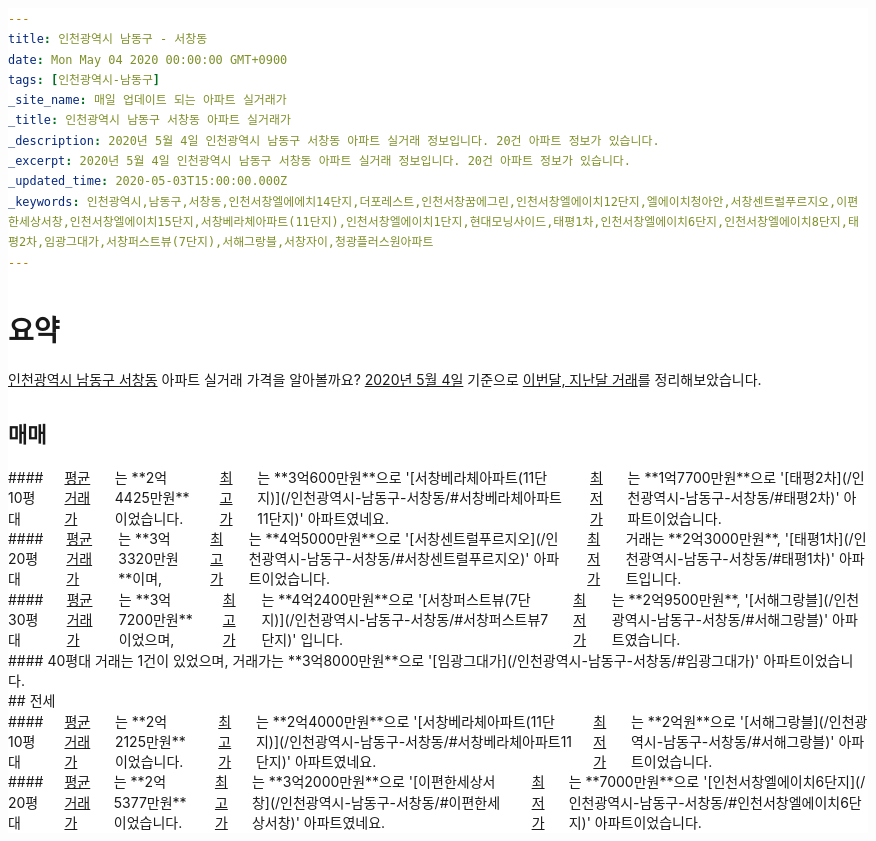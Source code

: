 ```yaml
---
title: 인천광역시 남동구 - 서창동
date: Mon May 04 2020 00:00:00 GMT+0900
tags: [인천광역시-남동구]
_site_name: 매일 업데이트 되는 아파트 실거래가
_title: 인천광역시 남동구 서창동 아파트 실거래가
_description: 2020년 5월 4일 인천광역시 남동구 서창동 아파트 실거래 정보입니다. 20건 아파트 정보가 있습니다.
_excerpt: 2020년 5월 4일 인천광역시 남동구 서창동 아파트 실거래 정보입니다. 20건 아파트 정보가 있습니다.
_updated_time: 2020-05-03T15:00:00.000Z
_keywords: 인천광역시,남동구,서창동,인천서창엘에에치14단지,더포레스트,인천서창꿈에그린,인천서창엘에이치12단지,엘에이치청아안,서창센트럴푸르지오,이편한세상서창,인천서창엘에이치15단지,서창베라체아파트(11단지),인천서창엘에이치1단지,현대모닝사이드,태평1차,인천서창엘에이치6단지,인천서창엘에이치8단지,태평2차,임광그대가,서창퍼스트뷰(7단지),서해그랑블,서창자이,청광플러스원아파트
---
```





# 요약
<ins>인천광역시 남동구 서창동</ins> 아파트 실거래 가격을 알아볼까요? <ins>2020년 5월 4일</ins> 기준으로 <ins>이번달, 지난달 거래</ins>를 정리해보았습니다.

## 매매
<div class="container">
<div class="six columns" markdown="1">
#### 10평대
<ins>평균 거래가</ins>는 **2억4425만원**이었습니다. <ins>최고가</ins>는 **3억600만원**으로 '[서창베라체아파트(11단지)](/인천광역시-남동구-서창동/#서창베라체아파트11단지)' 아파트였네요. <ins>최저가</ins>는 **1억7700만원**으로 '[태평2차](/인천광역시-남동구-서창동/#태평2차)' 아파트이었습니다.
</div>
<div class="six columns" markdown="1">
#### 20평대
<ins>평균 거래가</ins>는 **3억3320만원**이며, <ins>최고가</ins>는 **4억5000만원**으로 '[서창센트럴푸르지오](/인천광역시-남동구-서창동/#서창센트럴푸르지오)' 아파트이었습니다. <ins>최저가</ins> 거래는 **2억3000만원**, '[태평1차](/인천광역시-남동구-서창동/#태평1차)' 아파트입니다.
</div>
</div>
<div class="container">
<div class="six columns" markdown="1">
#### 30평대
<ins>평균 거래가</ins>는 **3억7200만원**이었으며, <ins>최고가</ins>는 **4억2400만원**으로 '[서창퍼스트뷰(7단지)](/인천광역시-남동구-서창동/#서창퍼스트뷰7단지)' 입니다. <ins>최저가</ins>는 **2억9500만원**, '[서해그랑블](/인천광역시-남동구-서창동/#서해그랑블)' 아파트였습니다.
</div>
<div class="six columns" markdown="1">
#### 40평대
거래는 1건이 있었으며, 거래가는 **3억8000만원**으로 '[임광그대가](/인천광역시-남동구-서창동/#임광그대가)' 아파트이었습니다.
</div>
</div>
## 전세
<div class="container">
<div class="six columns" markdown="1">
#### 10평대
<ins>평균 거래가</ins>는 **2억2125만원**이었습니다. <ins>최고가</ins>는 **2억4000만원**으로 '[서창베라체아파트(11단지)](/인천광역시-남동구-서창동/#서창베라체아파트11단지)' 아파트였네요. <ins>최저가</ins>는 **2억원**으로 '[서해그랑블](/인천광역시-남동구-서창동/#서해그랑블)' 아파트이었습니다.
</div>
<div class="six columns" markdown="1">
#### 20평대
<ins>평균 거래가</ins>는 **2억5377만원**이었습니다. <ins>최고가</ins>는 **3억2000만원**으로 '[이편한세상서창](/인천광역시-남동구-서창동/#이편한세상서창)' 아파트였네요. <ins>최저가</ins>는 **7000만원**으로 '[인천서창엘에이치6단지](/인천광역시-남동구-서창동/#인천서창엘에이치6단지)' 아파트이었습니다.
</div>